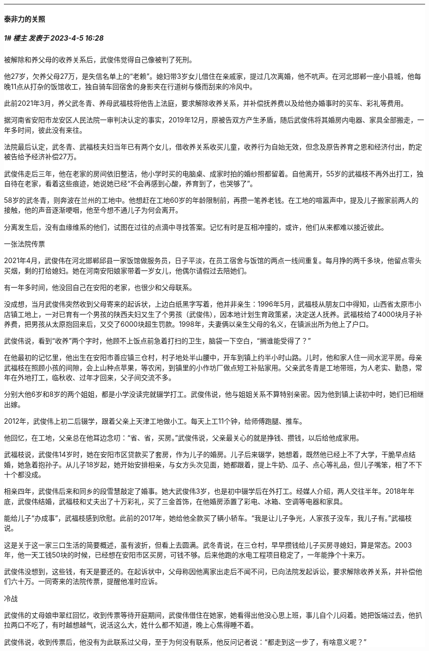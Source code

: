 
*****

####  泰非力的关照  
##### 1#       楼主       发表于 2023-4-5 16:28

被解除和养父母的收养关系后，武俊伟觉得自己像被判了死刑。

他27岁，欠养父母27万，是失信名单上的“老赖”。媳妇带3岁女儿借住在亲戚家，提过几次离婚，他不吭声。在河北邯郸一座小县城，他每晚11点从打杂的饭馆收工，独自骑车回宿舍的身影夹在行道树与倏而刮来的冷风中。

此前2021年3月，养父武冬青、养母武福枝将他告上法庭，要求解除收养关系，并补偿抚养费以及给他办婚事时的买车、彩礼等费用。

据河南省安阳市龙安区人民法院一审判决认定的事实，2019年12月，原被告双方产生矛盾，随后武俊伟将其婚房内电器、家具全部搬走，一年多时间，彼此没有来往。

法院最后认定，武冬青、武福枝夫妇当年已有两个女儿，借收养关系收买儿童，收养行为自始无效，但念及原告养育之恩和经济付出，酌定被告给予经济补偿27万。

武俊伟走后三年，他在老家的房间依旧整洁，他小学时买的电脑桌、成家时拍的婚纱照都留着。自他离开，55岁的武福枝不再外出打工，独自待在老家，看着这些痕迹，她说她已经“不会再感到心酸，养育到了，也哭够了”。

58岁的武冬青，则奔波在兰州的工地中。他想赶在工地60岁的年龄限制前，再攒一笔养老钱。在工地的喧嚣声中，提及儿子搬家前两人的接触，他的声音逐渐哽咽，他至今想不通儿子为何会离开。

分离发生后，没有血缘维系的他们，试图在过往的点滴中寻找答案。记忆有时是互相冲撞的，或许，他们从来都难以接近彼此。

一张法院传票

2021年4月，武俊伟在河北邯郸邱县一家饭馆做服务员，日子平淡，在员工宿舍与饭馆的两点一线间重复。每月挣的两千多块，他留点零头买烟，剩的打给媳妇。她在河南安阳娘家带着一岁女儿，他偶尔请假过去陪她们。

有一年多时间，他没回自己在安阳的老家，也很少和父母联系。

没成想，当月武俊伟突然收到父母寄来的起诉状，上边白纸黑字写着，他并非亲生：1996年5月，武福枝从朋友口中得知，山西省太原市小店镇工地上，一对已育有一个男孩的陕西夫妇又生了个男孩（武俊伟），因本地计划生育政策紧，决定送人抚养。武福枝给了4000块月子补养费，把男孩从太原抱回来后，又交了6000块超生罚款。1998年，夫妻俩以亲生父母的名义，在镇派出所为他上了户口。

武俊伟说，看到“收养”两个字时，他顾不上饭点前急着打扫的卫生，脑袋一下空白，“搁谁能受得了？”

在他最初的记忆里，他出生在安阳市善应镇三仓村，村子地处半山腰中，开车到镇上约半小时山路。儿时，他和家人住一间水泥平房。母亲武福枝在照顾小孩的间隙，会上山种点苹果，等农闲，到镇里的小作坊厂做点短工补贴家用。父亲武冬青是工地带班，为人老实、勤恳，常年在外地打工，临秋收、过年才回来，父子间交流不多。

分别大他6岁和8岁的两个姐姐，都是小学没读完就辍学打工。武俊伟说，他与姐姐关系不算特别亲密。因为他到镇上读初中时，她们已相继出嫁。

2012年，武俊伟上初二后辍学，跟着父亲上天津工地做小工。每天上工11个钟，给师傅跑腿、推车。

他回忆，在工地，父亲总在他耳边念叨：“省、省，买房。”武俊伟说，父亲最关心的就是挣钱、攒钱，以后给他成家用。

武福枝说，武俊伟14岁时，她在安阳市区贷款买了套房，作为儿子的婚房。儿子后来辍学，她想着，既然他已经上不了大学，干脆早点结婚，她急着抱孙子。从儿子18岁起，她开始安排相亲，与女方头次见面，她都跟着，提上牛奶、瓜子、点心等礼品，但儿子嘴笨，相了不下十个都没成。

相亲四年，武俊伟后来和同乡的段雪慧敲定了婚事。她大武俊伟3岁，也是初中辍学后在外打工。经媒人介绍，两人交往半年。2018年年底，武俊伟结婚，武福枝和丈夫出了十万彩礼，买了三金首饰，在他婚房添置了彩电、冰箱、空调等电器和家具。

能给儿子“办成事”，武福枝感到欣慰。此前的2017年，她给他全款买了辆小轿车。“我是让儿子争光，人家孩子没车，我儿子有。”武福枝说。

这是关于这一家三口生活的简要概述，虽有波折，但看上去圆满。武冬青说，在三仓村，早早攒钱给儿子买房寻媳妇，算是常态。2003年，他一天工钱50块的时候，已经想在安阳市区买房，可钱不够。后来他跑的水电工程项目稳定了，一年能挣个十来万。

武俊伟没想到，这些钱，有天是要还的。在起诉状中，父母称因他离家出走后不闻不问，已向法院发起诉讼，要求解除收养关系，并补偿他们六十万。一同寄来的法院传票，提醒他准时应诉。

冷战

武俊伟的丈母娘申翠红回忆，收到传票等待开庭期间，武俊伟借住在她家，她看得出他没心思上班，事儿自个儿闷着。她把饭端过去，他扒拉两口不吃了，有时越想越气，说活这么大，姓什么都不知道，晚上心焦得睡不着。

武俊伟说，收到传票后，他没有为此联系过父母，至于为何没有联系，他反问记者说：“都走到这一步了，有啥意义呢？”
